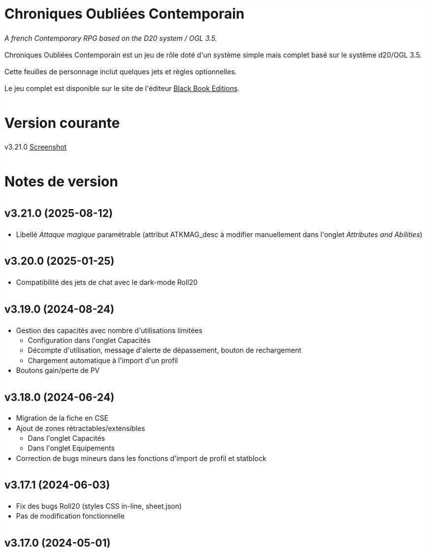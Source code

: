 # Chroniques Oubliées Contemporain

_A french Contemporary RPG based on the D20 system / OGL 3.5._

Chroniques Oubliées Contemporain est un jeu de r&ocirc;le doté d'un système simple mais complet bas&eacute; sur le syst&egrave;me d20/OGL 3.5.

Cette feuilles de personnage inclut quelques jets et r&egrave;gles optionnelles.

Le jeu complet est disponible sur le site de l'éditeur [Black Book Editions](http://www.black-book-editions.fr/produit.php?id=4349).

# Version courante

v3.21.0 [Screenshot](coc_v2.png)

# Notes de version

## v3.21.0 (2025-08-12)

- Libellé _Attaque magique_ paramétrable (attribut ATKMAG_desc à modifier manuellement dans l'onglet _Attributes and Abilities_)

## v3.20.0 (2025-01-25)

- Compatibilité des jets de chat avec le dark-mode Roll20

## v3.19.0 (2024-08-24)

- Gestion des capacités avec nombre d'utilisations limitées
  - Configuration dans l'onglet Capacités
  - Décompte d'utilisation, message d'alerte de dépassement, bouton de rechargement
  - Chargement automatique à l'import d'un profil
- Boutons gain/perte de PV

## v3.18.0 (2024-06-24)

- Migration de la fiche en CSE
- Ajout de zones rétractables/extensibles
  - Dans l'onglet Capacités
  - Dans l'onglet Equipements
- Correction de bugs mineurs dans les fonctions d'import de profil et statblock

## v3.17.1 (2024-06-03)

- Fix des bugs Roll20 (styles CSS in-line, sheet.json)
- Pas de modification fonctionnelle

## v3.17.0 (2024-05-01)
